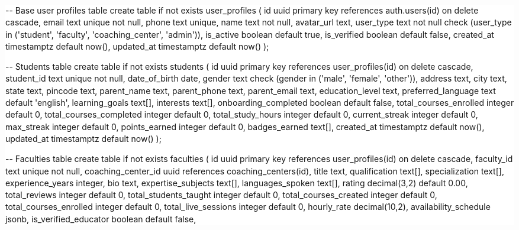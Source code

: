 -- Base user profiles table
create table if not exists user_profiles (
  id uuid primary key references auth.users(id) on delete cascade,
  email text unique not null,
  phone text unique,
  name text not null,
  avatar_url text,
  user_type text not null check (user_type in ('student', 'faculty', 'coaching_center', 'admin')),
  is_active boolean default true,
  is_verified boolean default false,
  created_at timestamptz default now(),
  updated_at timestamptz default now()
);

-- Students table
create table if not exists students (
  id uuid primary key references user_profiles(id) on delete cascade,
  student_id text unique not null,
  date_of_birth date,
  gender text check (gender in ('male', 'female', 'other')),
  address text,
  city text,
  state text,
  pincode text,
  parent_name text,
  parent_phone text,
  parent_email text,
  education_level text,
  preferred_language text default 'english',
  learning_goals text[],
  interests text[],
  onboarding_completed boolean default false,
  total_courses_enrolled integer default 0,
  total_courses_completed integer default 0,
  total_study_hours integer default 0,
  current_streak integer default 0,
  max_streak integer default 0,
  points_earned integer default 0,
  badges_earned text[],
  created_at timestamptz default now(),
  updated_at timestamptz default now()
);

-- Faculties table
create table if not exists faculties (
  id uuid primary key references user_profiles(id) on delete cascade,
  faculty_id text unique not null,
  coaching_center_id uuid references coaching_centers(id),
  title text,
  qualification text[],
  specialization text[],
  experience_years integer,
  bio text,
  expertise_subjects text[],
  languages_spoken text[],
  rating decimal(3,2) default 0.00,
  total_reviews integer default 0,
  total_students_taught integer default 0,
  total_courses_created integer default 0,
  total_courses_enrolled integer default 0,
  total_live_sessions integer default 0,
  hourly_rate decimal(10,2),
  availability_schedule jsonb,
  is_verified_educator boolean default false,